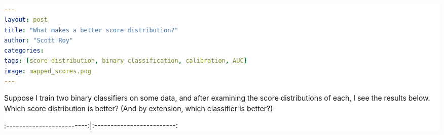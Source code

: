 ```yaml
---
layout: post
title: "What makes a better score distribution?"
author: "Scott Roy"
categories:
tags: [score distribution, binary classification, calibration, AUC]
image: mapped_scores.png
---
```


Suppose I train two binary classifiers on some data, and after examining the score distributions of each, I see the results below.  Which score distribution is better?  (And by extension, which classifier is better?)

:-------------------------:|:-------------------------: